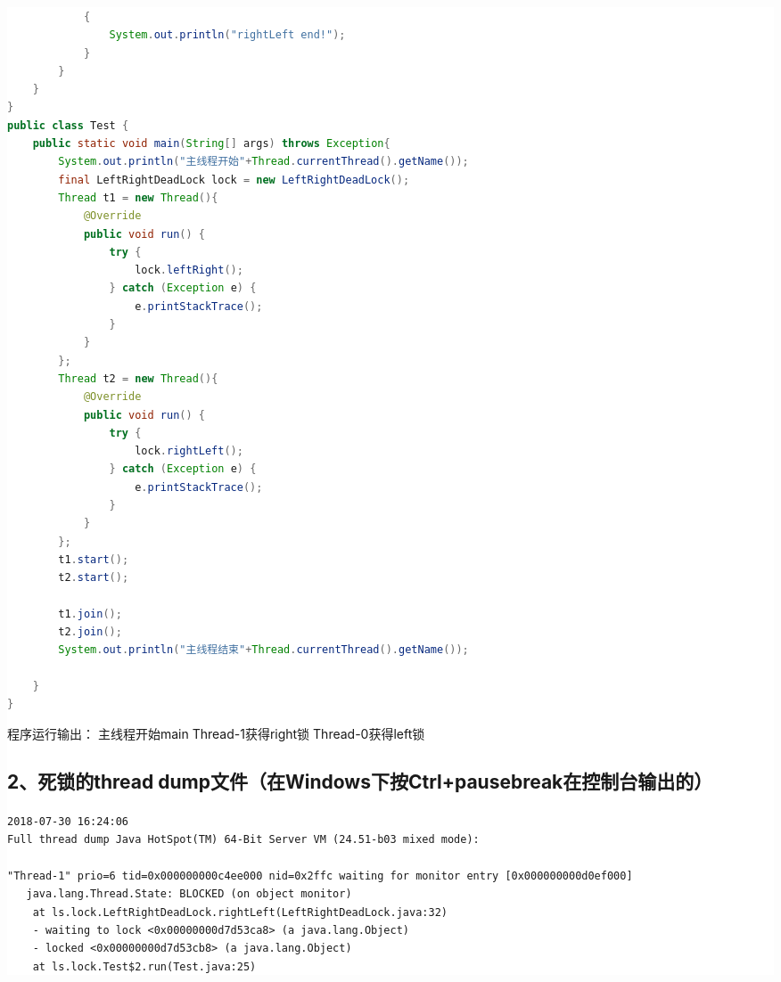 ```java
            {
                System.out.println("rightLeft end!");
            }
        }
    }
}
public class Test {
    public static void main(String[] args) throws Exception{
        System.out.println("主线程开始"+Thread.currentThread().getName());
        final LeftRightDeadLock lock = new LeftRightDeadLock();
        Thread t1 = new Thread(){
            @Override
            public void run() {
                try {
                    lock.leftRight();
                } catch (Exception e) {
                    e.printStackTrace();
                }
            }
        };
        Thread t2 = new Thread(){
            @Override
            public void run() {
                try {
                    lock.rightLeft();
                } catch (Exception e) {
                    e.printStackTrace();
                }
            }
        };
        t1.start();
        t2.start();
 
        t1.join();
        t2.join();
        System.out.println("主线程结束"+Thread.currentThread().getName());
 
    }
}
```
程序运行输出：
主线程开始main
Thread-1获得right锁
Thread-0获得left锁

## 2、死锁的thread dump文件（在Windows下按Ctrl+pausebreak在控制台输出的）

    2018-07-30 16:24:06
    Full thread dump Java HotSpot(TM) 64-Bit Server VM (24.51-b03 mixed mode):
     
    "Thread-1" prio=6 tid=0x000000000c4ee000 nid=0x2ffc waiting for monitor entry [0x000000000d0ef000]
       java.lang.Thread.State: BLOCKED (on object monitor)
        at ls.lock.LeftRightDeadLock.rightLeft(LeftRightDeadLock.java:32)
        - waiting to lock <0x00000000d7d53ca8> (a java.lang.Object)
        - locked <0x00000000d7d53cb8> (a java.lang.Object)
        at ls.lock.Test$2.run(Test.java:25)
     